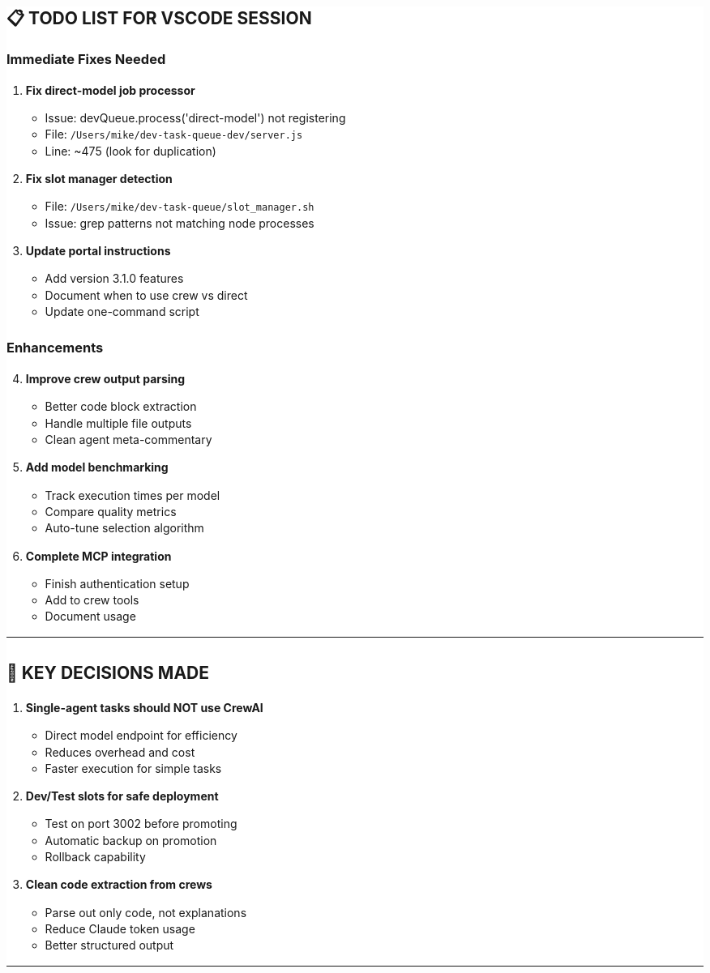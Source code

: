 
## 📋 TODO LIST FOR VSCODE SESSION

### Immediate Fixes Needed
1. **Fix direct-model job processor**
   - Issue: devQueue.process('direct-model') not registering
   - File: `/Users/mike/dev-task-queue-dev/server.js`
   - Line: ~475 (look for duplication)

2. **Fix slot manager detection**
   - File: `/Users/mike/dev-task-queue/slot_manager.sh`
   - Issue: grep patterns not matching node processes

3. **Update portal instructions**
   - Add version 3.1.0 features
   - Document when to use crew vs direct
   - Update one-command script

### Enhancements
4. **Improve crew output parsing**
   - Better code block extraction
   - Handle multiple file outputs
   - Clean agent meta-commentary

5. **Add model benchmarking**
   - Track execution times per model
   - Compare quality metrics
   - Auto-tune selection algorithm

6. **Complete MCP integration**
   - Finish authentication setup
   - Add to crew tools
   - Document usage

---

## 🔑 KEY DECISIONS MADE

1. **Single-agent tasks should NOT use CrewAI**
   - Direct model endpoint for efficiency
   - Reduces overhead and cost
   - Faster execution for simple tasks

2. **Dev/Test slots for safe deployment**
   - Test on port 3002 before promoting
   - Automatic backup on promotion
   - Rollback capability

3. **Clean code extraction from crews**
   - Parse out only code, not explanations
   - Reduce Claude token usage
   - Better structured output

---